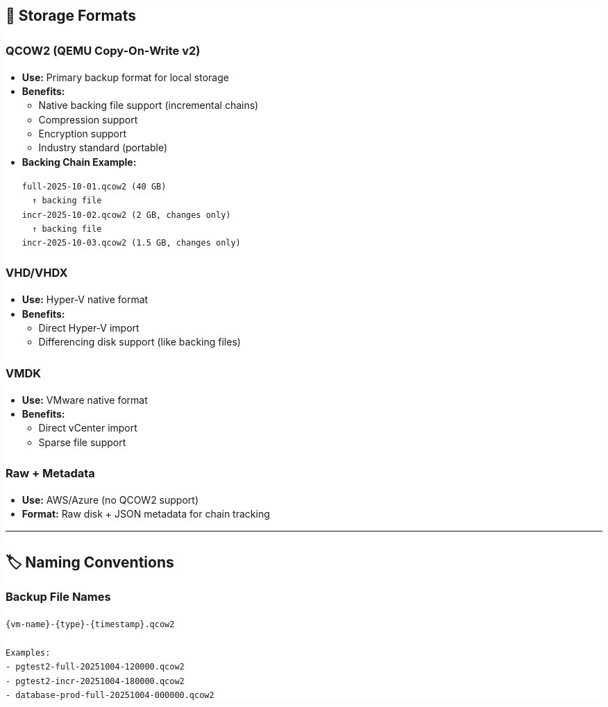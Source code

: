 
## 💾 Storage Formats

### **QCOW2 (QEMU Copy-On-Write v2)**
- **Use:** Primary backup format for local storage
- **Benefits:**
  - Native backing file support (incremental chains)
  - Compression support
  - Encryption support
  - Industry standard (portable)
- **Backing Chain Example:**
  ```
  full-2025-10-01.qcow2 (40 GB)
    ↑ backing file
  incr-2025-10-02.qcow2 (2 GB, changes only)
    ↑ backing file
  incr-2025-10-03.qcow2 (1.5 GB, changes only)
  ```

### **VHD/VHDX**
- **Use:** Hyper-V native format
- **Benefits:**
  - Direct Hyper-V import
  - Differencing disk support (like backing files)

### **VMDK**
- **Use:** VMware native format
- **Benefits:**
  - Direct vCenter import
  - Sparse file support

### **Raw + Metadata**
- **Use:** AWS/Azure (no QCOW2 support)
- **Format:** Raw disk + JSON metadata for chain tracking

---

## 🏷️ Naming Conventions

### **Backup File Names**

```
{vm-name}-{type}-{timestamp}.qcow2

Examples:
- pgtest2-full-20251004-120000.qcow2
- pgtest2-incr-20251004-180000.qcow2
- database-prod-full-20251004-000000.qcow2
```
